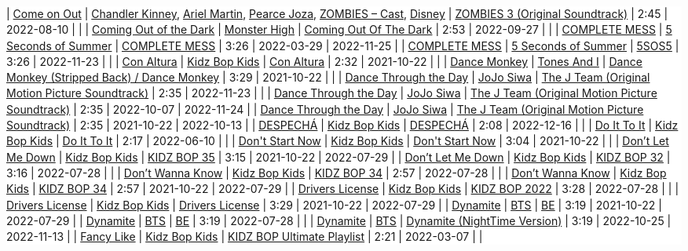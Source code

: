 | [Come on Out](https://open.spotify.com/track/2eCAySGeTsPGXnfFb60Kgq) | [Chandler Kinney](https://open.spotify.com/artist/4GsVpISKE79xqOxIrj9FTk), [Ariel Martin](https://open.spotify.com/artist/1dE8dF47aXT5VYE74R3I42), [Pearce Joza](https://open.spotify.com/artist/0JyZJ9UbbvNfoJ14NAUgqt), [ZOMBIES – Cast](https://open.spotify.com/artist/2L7RaHwfVU6ge64IJF8GO5), [Disney](https://open.spotify.com/artist/3xvaSlT4xsyk6lY1ESOspO) | [ZOMBIES 3 \(Original Soundtrack\)](https://open.spotify.com/album/4utT7N3IehsJfbtUhNDaeF) | 2:45 | 2022-08-10 |  |
| [Coming Out of the Dark](https://open.spotify.com/track/00kR62ndRz8GMrcULgxoze) | [Monster High](https://open.spotify.com/artist/43niWwvn8OX1HmJLXu4aLV) | [Coming Out Of The Dark](https://open.spotify.com/album/6YiN0lVcpxK9OUnEgbHvo4) | 2:53 | 2022-09-27 |  |
| [COMPLETE MESS](https://open.spotify.com/track/1Y8COP6Oqef3UxIONvzx6I) | [5 Seconds of Summer](https://open.spotify.com/artist/5Rl15oVamLq7FbSb0NNBNy) | [COMPLETE MESS](https://open.spotify.com/album/5nALCJT36REzB4oFpXki54) | 3:26 | 2022-03-29 | 2022-11-25 |
| [COMPLETE MESS](https://open.spotify.com/track/48kpWTPYYy5Edp3CHwrrOj) | [5 Seconds of Summer](https://open.spotify.com/artist/5Rl15oVamLq7FbSb0NNBNy) | [5SOS5](https://open.spotify.com/album/26uA5pGrTovBLxikRsMQJ4) | 3:26 | 2022-11-23 |  |
| [Con Altura](https://open.spotify.com/track/21wShvRGwZ3V12W786LplP) | [Kidz Bop Kids](https://open.spotify.com/artist/1Vvvx45Apu6dQqwuZQxtgW) | [Con Altura](https://open.spotify.com/album/3GsSaZnRS5U0IMvZmHNQ5d) | 2:32 | 2021-10-22 |  |
| [Dance Monkey](https://open.spotify.com/track/2XU0oxnq2qxCpomAAuJY8K) | [Tones And I](https://open.spotify.com/artist/2NjfBq1NflQcKSeiDooVjY) | [Dance Monkey \(Stripped Back\) / Dance Monkey](https://open.spotify.com/album/0UywfDKYlyiu1b38DRrzYD) | 3:29 | 2021-10-22 |  |
| [Dance Through the Day](https://open.spotify.com/track/1VlO9GSWlPWe2WAsudpEV5) | [JoJo Siwa](https://open.spotify.com/artist/3Iq6waFNaQnjLjEjp2l3nc) | [The J Team \(Original Motion Picture Soundtrack\)](https://open.spotify.com/album/14pCN3JGNyD3oGC8jBucYP) | 2:35 | 2022-11-23 |  |
| [Dance Through the Day](https://open.spotify.com/track/3VNxMj6URsie6GJbHGWmmO) | [JoJo Siwa](https://open.spotify.com/artist/3Iq6waFNaQnjLjEjp2l3nc) | [The J Team \(Original Motion Picture Soundtrack\)](https://open.spotify.com/album/7API0ZipF82Jy6kKwLVGUB) | 2:35 | 2022-10-07 | 2022-11-24 |
| [Dance Through the Day](https://open.spotify.com/track/4vMrdBYA0UxkXRii8Ayi6M) | [JoJo Siwa](https://open.spotify.com/artist/3Iq6waFNaQnjLjEjp2l3nc) | [The J Team \(Original Motion Picture Soundtrack\)](https://open.spotify.com/album/784cFhESN44WTceqtXcPLN) | 2:35 | 2021-10-22 | 2022-10-13 |
| [DESPECHÁ](https://open.spotify.com/track/0yPGcE1uBETUcterjypiEf) | [Kidz Bop Kids](https://open.spotify.com/artist/1Vvvx45Apu6dQqwuZQxtgW) | [DESPECHÁ](https://open.spotify.com/album/1okSyF4STR0MTXbgUGMMfm) | 2:08 | 2022-12-16 |  |
| [Do It To It](https://open.spotify.com/track/6UCdk22sl1f76cMBmem6T3) | [Kidz Bop Kids](https://open.spotify.com/artist/1Vvvx45Apu6dQqwuZQxtgW) | [Do It To It](https://open.spotify.com/album/0ovB3nWOd0rRD1SAMufPht) | 2:17 | 2022-06-10 |  |
| [Don't Start Now](https://open.spotify.com/track/02CNxEPvl0KhM3a0DL6MS5) | [Kidz Bop Kids](https://open.spotify.com/artist/1Vvvx45Apu6dQqwuZQxtgW) | [Don't Start Now](https://open.spotify.com/album/54UHaOt4fxjAcL086ztENq) | 3:04 | 2021-10-22 |  |
| [Don’t Let Me Down](https://open.spotify.com/track/0yTGOMRv5oWECS6wqqQXOJ) | [Kidz Bop Kids](https://open.spotify.com/artist/1Vvvx45Apu6dQqwuZQxtgW) | [KIDZ BOP 35](https://open.spotify.com/album/2ZV86caU22YKFpJVSn9GXE) | 3:15 | 2021-10-22 | 2022-07-29 |
| [Don’t Let Me Down](https://open.spotify.com/track/1B3Wg9592mjPHbaRXPwfob) | [Kidz Bop Kids](https://open.spotify.com/artist/1Vvvx45Apu6dQqwuZQxtgW) | [KIDZ BOP 32](https://open.spotify.com/album/0qGfgCfiUYTLhrkF1iDR50) | 3:16 | 2022-07-28 |  |
| [Don’t Wanna Know](https://open.spotify.com/track/6gENBnJkfS5xq1jzTqC0fg) | [Kidz Bop Kids](https://open.spotify.com/artist/1Vvvx45Apu6dQqwuZQxtgW) | [KIDZ BOP 34](https://open.spotify.com/album/2tLmEW6OUwHh2cncZOVpQ7) | 2:57 | 2022-07-28 |  |
| [Don’t Wanna Know](https://open.spotify.com/track/0RqnfYWfWnv0nPAf94OVIn) | [Kidz Bop Kids](https://open.spotify.com/artist/1Vvvx45Apu6dQqwuZQxtgW) | [KIDZ BOP 34](https://open.spotify.com/album/4yK5KdznGoinYNY2rdeGAB) | 2:57 | 2021-10-22 | 2022-07-29 |
| [Drivers License](https://open.spotify.com/track/3kBM4lKVb37U2uhXaui0j4) | [Kidz Bop Kids](https://open.spotify.com/artist/1Vvvx45Apu6dQqwuZQxtgW) | [KIDZ BOP 2022](https://open.spotify.com/album/1pVDyIhEeVDBQjZYO67ytl) | 3:28 | 2022-07-28 |  |
| [Drivers License](https://open.spotify.com/track/5UbCk6tmzScVttHGvHJI2N) | [Kidz Bop Kids](https://open.spotify.com/artist/1Vvvx45Apu6dQqwuZQxtgW) | [Drivers License](https://open.spotify.com/album/52Lus3aDyQ3kswA4ANU67Y) | 3:29 | 2021-10-22 | 2022-07-29 |
| [Dynamite](https://open.spotify.com/track/4saklk6nie3yiGePpBwUoc) | [BTS](https://open.spotify.com/artist/3Nrfpe0tUJi4K4DXYWgMUX) | [BE](https://open.spotify.com/album/2qehskW9lYGWfYb0xPZkrS) | 3:19 | 2021-10-22 | 2022-07-29 |
| [Dynamite](https://open.spotify.com/track/5QDLhrAOJJdNAmCTJ8xMyW) | [BTS](https://open.spotify.com/artist/3Nrfpe0tUJi4K4DXYWgMUX) | [BE](https://open.spotify.com/album/6nYfHQnvkvOTNHnOhDT3sr) | 3:19 | 2022-07-28 |  |
| [Dynamite](https://open.spotify.com/track/72wqLtMtkrB0qUw6jSqM0Z) | [BTS](https://open.spotify.com/artist/3Nrfpe0tUJi4K4DXYWgMUX) | [Dynamite \(NightTime Version\)](https://open.spotify.com/album/7cvsViO3Tg4w5ixs5Aq7mS) | 3:19 | 2022-10-25 | 2022-11-13 |
| [Fancy Like](https://open.spotify.com/track/0zvvCso2UalzEEc8MLJPFx) | [Kidz Bop Kids](https://open.spotify.com/artist/1Vvvx45Apu6dQqwuZQxtgW) | [KIDZ BOP Ultimate Playlist](https://open.spotify.com/album/0ujUpcRjoMRt06Rx1kOGuu) | 2:21 | 2022-03-07 |  |